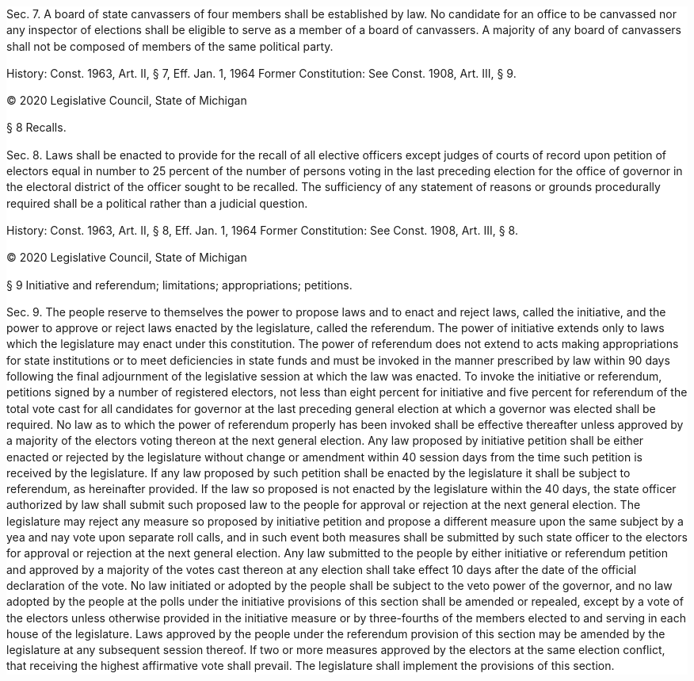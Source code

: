 Sec. 7.
   A board of state canvassers of four members shall be established by law. No candidate for an office to be canvassed nor any inspector of elections shall be eligible to serve as a member of a board of canvassers. A majority of any board of canvassers shall not be composed of members of the same political party.


History: Const. 1963, Art. II, § 7, Eff. Jan. 1, 1964
Former Constitution: See Const. 1908, Art. III, § 9.

© 2020 Legislative Council, State of Michigan


§ 8 Recalls.

Sec. 8.
   Laws shall be enacted to provide for the recall of all elective officers except judges of courts of record upon petition of electors equal in number to 25 percent of the number of persons voting in the last preceding election for the office of governor in the electoral district of the officer sought to be recalled. The sufficiency of any statement of reasons or grounds procedurally required shall be a political rather than a judicial question.


History: Const. 1963, Art. II, § 8, Eff. Jan. 1, 1964
Former Constitution: See Const. 1908, Art. III, § 8.

© 2020 Legislative Council, State of Michigan


§ 9 Initiative and referendum; limitations; appropriations; petitions.

Sec. 9.
   The people reserve to themselves the power to propose laws and to enact and reject laws, called the initiative, and the power to approve or reject laws enacted by the legislature, called the referendum. The power of initiative extends only to laws which the legislature may enact under this constitution. The power of referendum does not extend to acts making appropriations for state institutions or to meet deficiencies in state funds and must be invoked in the manner prescribed by law within 90 days following the final adjournment of the legislative session at which the law was enacted. To invoke the initiative or referendum, petitions signed by a number of registered electors, not less than eight percent for initiative and five percent for referendum of the total vote cast for all candidates for governor at the last preceding general election at which a governor was elected shall be required.
   No law as to which the power of referendum properly has been invoked shall be effective thereafter unless approved by a majority of the electors voting thereon at the next general election.
   Any law proposed by initiative petition shall be either enacted or rejected by the legislature without change or amendment within 40 session days from the time such petition is received by the legislature. If any law proposed by such petition shall be enacted by the legislature it shall be subject to referendum, as hereinafter provided.
   If the law so proposed is not enacted by the legislature within the 40 days, the state officer authorized by law shall submit such proposed law to the people for approval or rejection at the next general election. The legislature may reject any measure so proposed by initiative petition and propose a different measure upon the same subject by a yea and nay vote upon separate roll calls, and in such event both measures shall be submitted by such state officer to the electors for approval or rejection at the next general election.
   Any law submitted to the people by either initiative or referendum petition and approved by a majority of the votes cast thereon at any election shall take effect 10 days after the date of the official declaration of the vote. No law initiated or adopted by the people shall be subject to the veto power of the governor, and no law adopted by the people at the polls under the initiative provisions of this section shall be amended or repealed, except by a vote of the electors unless otherwise provided in the initiative measure or by three-fourths of the members elected to and serving in each house of the legislature. Laws approved by the people under the referendum provision of this section may be amended by the legislature at any subsequent session thereof. If two or more measures approved by the electors at the same election conflict, that receiving the highest affirmative vote shall prevail.
   The legislature shall implement the provisions of this section.

